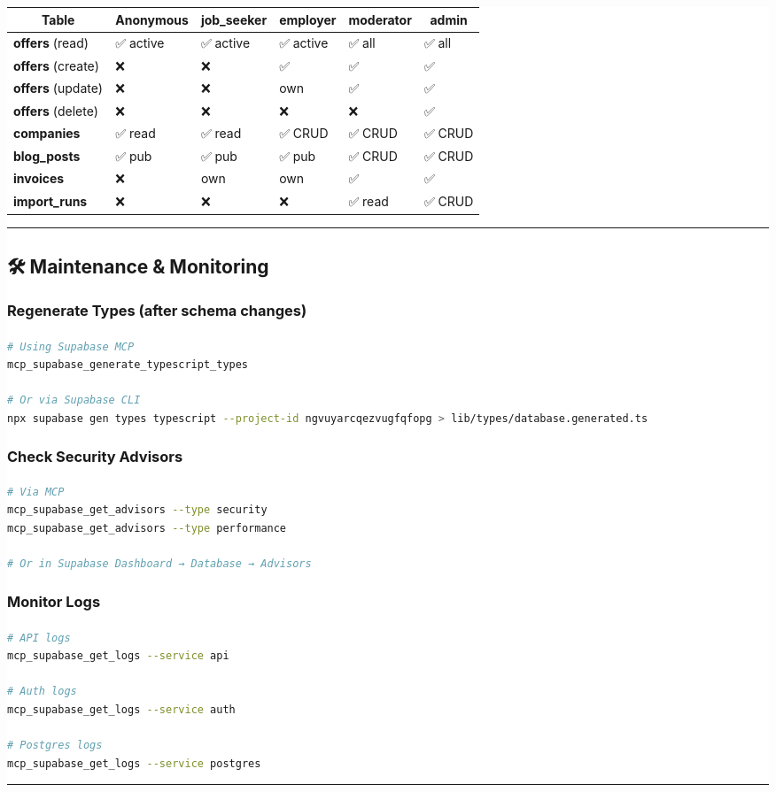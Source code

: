 | Table               | Anonymous | job_seeker | employer | moderator | admin |
|---------------------|-----------|------------|----------|-----------|-------|
| **offers** (read)   | ✅ active | ✅ active  | ✅ active | ✅ all    | ✅ all |
| **offers** (create) | ❌        | ❌         | ✅       | ✅        | ✅    |
| **offers** (update) | ❌        | ❌         | own      | ✅        | ✅    |
| **offers** (delete) | ❌        | ❌         | ❌       | ❌        | ✅    |
| **companies**       | ✅ read   | ✅ read    | ✅ CRUD  | ✅ CRUD   | ✅ CRUD |
| **blog_posts**      | ✅ pub    | ✅ pub     | ✅ pub   | ✅ CRUD   | ✅ CRUD |
| **invoices**        | ❌        | own        | own      | ✅        | ✅    |
| **import_runs**     | ❌        | ❌         | ❌       | ✅ read   | ✅ CRUD |

---

## 🛠️ Maintenance & Monitoring

### Regenerate Types (after schema changes)

```bash
# Using Supabase MCP
mcp_supabase_generate_typescript_types

# Or via Supabase CLI
npx supabase gen types typescript --project-id ngvuyarcqezvugfqfopg > lib/types/database.generated.ts
```

### Check Security Advisors

```bash
# Via MCP
mcp_supabase_get_advisors --type security
mcp_supabase_get_advisors --type performance

# Or in Supabase Dashboard → Database → Advisors
```

### Monitor Logs

```bash
# API logs
mcp_supabase_get_logs --service api

# Auth logs
mcp_supabase_get_logs --service auth

# Postgres logs
mcp_supabase_get_logs --service postgres
```

---